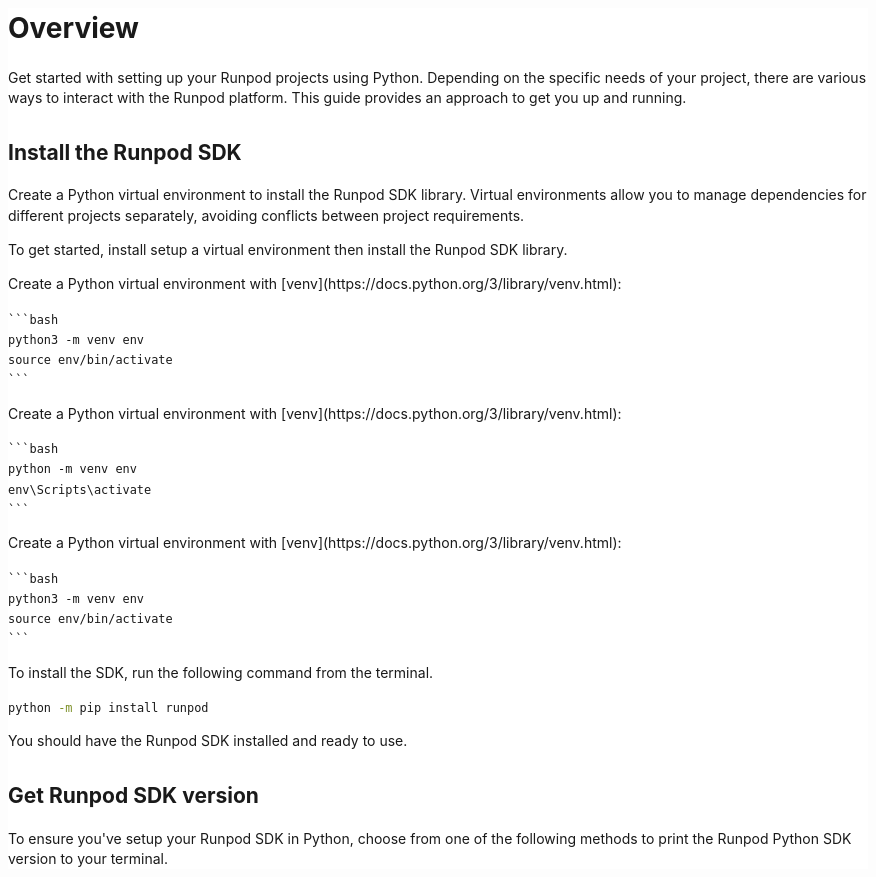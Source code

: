 # Overview

Get started with setting up your Runpod projects using Python. Depending on the specific needs of your project, there are various ways to interact with the Runpod platform. This guide provides an approach to get you up and running.

## Install the Runpod SDK

Create a Python virtual environment to install the Runpod SDK library. Virtual environments allow you to manage dependencies for different projects separately, avoiding conflicts between project requirements.

To get started, install setup a virtual environment then install the Runpod SDK library.

<Tabs>
  <Tab title="macOS">
    Create a Python virtual environment with [venv](https://docs.python.org/3/library/venv.html):

    ```bash
    python3 -m venv env
    source env/bin/activate
    ```
  </Tab>

  <Tab title="Windows">
    Create a Python virtual environment with [venv](https://docs.python.org/3/library/venv.html):

    ```bash
    python -m venv env
    env\Scripts\activate
    ```
  </Tab>

  <Tab title="Linux">
    Create a Python virtual environment with [venv](https://docs.python.org/3/library/venv.html):

    ```bash
    python3 -m venv env
    source env/bin/activate
    ```
  </Tab>
</Tabs>

To install the SDK, run the following command from the terminal.

```bash
python -m pip install runpod
```

You should have the Runpod SDK installed and ready to use.

## Get Runpod SDK version

To ensure you've setup your Runpod SDK in Python, choose from one of the following methods to print the Runpod Python SDK version to your terminal.
